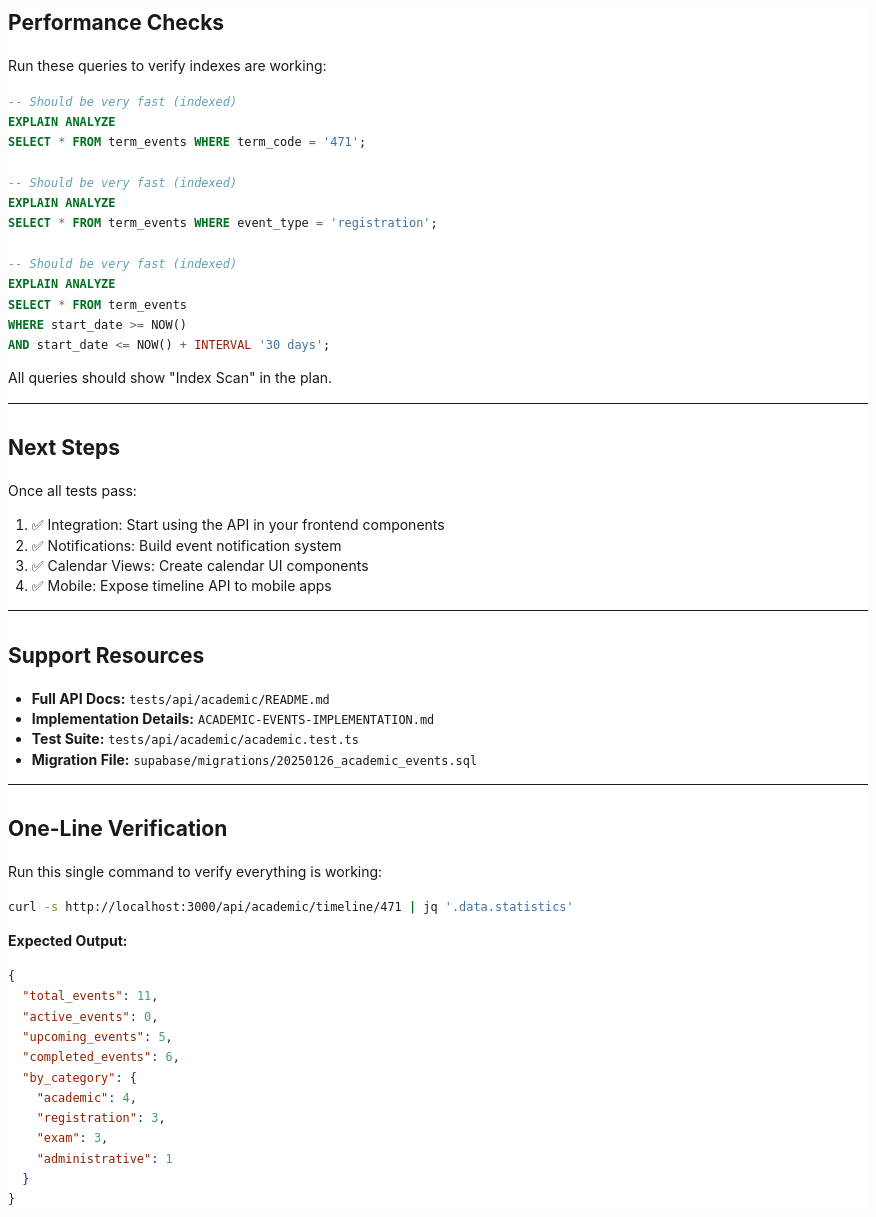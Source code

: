 ## Performance Checks

Run these queries to verify indexes are working:

```sql
-- Should be very fast (indexed)
EXPLAIN ANALYZE 
SELECT * FROM term_events WHERE term_code = '471';

-- Should be very fast (indexed)
EXPLAIN ANALYZE 
SELECT * FROM term_events WHERE event_type = 'registration';

-- Should be very fast (indexed)
EXPLAIN ANALYZE 
SELECT * FROM term_events 
WHERE start_date >= NOW() 
AND start_date <= NOW() + INTERVAL '30 days';
```

All queries should show "Index Scan" in the plan.

---

## Next Steps

Once all tests pass:

1. ✅ Integration: Start using the API in your frontend components
2. ✅ Notifications: Build event notification system
3. ✅ Calendar Views: Create calendar UI components
4. ✅ Mobile: Expose timeline API to mobile apps

---

## Support Resources

- **Full API Docs:** `tests/api/academic/README.md`
- **Implementation Details:** `ACADEMIC-EVENTS-IMPLEMENTATION.md`
- **Test Suite:** `tests/api/academic/academic.test.ts`
- **Migration File:** `supabase/migrations/20250126_academic_events.sql`

---

## One-Line Verification

Run this single command to verify everything is working:

```bash
curl -s http://localhost:3000/api/academic/timeline/471 | jq '.data.statistics'
```

**Expected Output:**
```json
{
  "total_events": 11,
  "active_events": 0,
  "upcoming_events": 5,
  "completed_events": 6,
  "by_category": {
    "academic": 4,
    "registration": 3,
    "exam": 3,
    "administrative": 1
  }
}
```